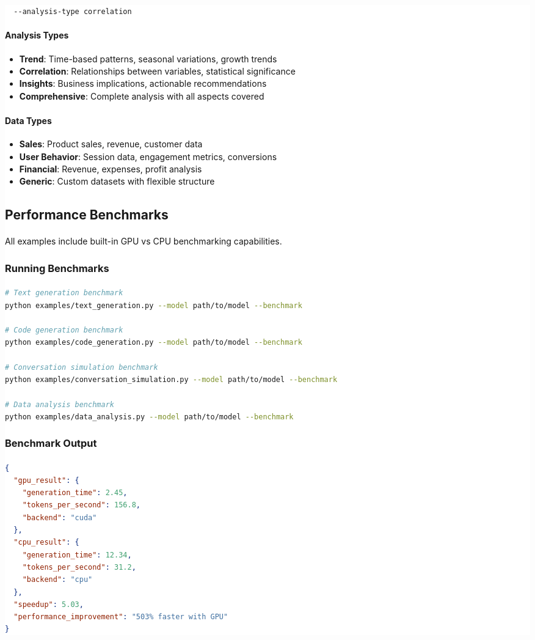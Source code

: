 ```bash
  --analysis-type correlation
```

#### Analysis Types

- **Trend**: Time-based patterns, seasonal variations, growth trends
- **Correlation**: Relationships between variables, statistical significance
- **Insights**: Business implications, actionable recommendations
- **Comprehensive**: Complete analysis with all aspects covered

#### Data Types

- **Sales**: Product sales, revenue, customer data
- **User Behavior**: Session data, engagement metrics, conversions
- **Financial**: Revenue, expenses, profit analysis
- **Generic**: Custom datasets with flexible structure

## Performance Benchmarks

All examples include built-in GPU vs CPU benchmarking capabilities.

### Running Benchmarks

```bash
# Text generation benchmark
python examples/text_generation.py --model path/to/model --benchmark

# Code generation benchmark
python examples/code_generation.py --model path/to/model --benchmark

# Conversation simulation benchmark
python examples/conversation_simulation.py --model path/to/model --benchmark

# Data analysis benchmark
python examples/data_analysis.py --model path/to/model --benchmark
```

### Benchmark Output

```json
{
  "gpu_result": {
    "generation_time": 2.45,
    "tokens_per_second": 156.8,
    "backend": "cuda"
  },
  "cpu_result": {
    "generation_time": 12.34,
    "tokens_per_second": 31.2,
    "backend": "cpu"
  },
  "speedup": 5.03,
  "performance_improvement": "503% faster with GPU"
}
```
